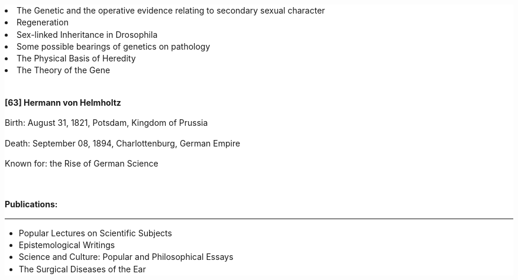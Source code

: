  <li><a target="_blank" href="https://github.com/manjunath5496/The-100-Most-Influential-Scientists-of-All-Time/blob/master/tst(326).pdf" style="text-decoration:none;">The Genetic and the operative evidence relating to secondary sexual character</a></li>
                            

 <li><a target="_blank" href="https://github.com/manjunath5496/The-100-Most-Influential-Scientists-of-All-Time/blob/master/tst(327).pdf" style="text-decoration:none;">Regeneration</a></li>
                            
 <li><a target="_blank" href="https://github.com/manjunath5496/The-100-Most-Influential-Scientists-of-All-Time/blob/master/tst(328).pdf" style="text-decoration:none;">Sex-linked Inheritance in Drosophila</a></li>
                            
 <li><a target="_blank" href="https://github.com/manjunath5496/The-100-Most-Influential-Scientists-of-All-Time/blob/master/tst(329).pdf" style="text-decoration:none;">Some possible bearings of genetics on pathology</a></li>
                            

 <li><a target="_blank" href="https://github.com/manjunath5496/The-100-Most-Influential-Scientists-of-All-Time/blob/master/tst(330).pdf" style="text-decoration:none;">The Physical Basis of Heredity</a></li>
                            
 <li><a target="_blank" href="https://github.com/manjunath5496/The-100-Most-Influential-Scientists-of-All-Time/blob/master/tst(331).pdf" style="text-decoration:none;">The Theory of the Gene</a></li>
                            













</ul>
</br>



<p><strong>[63] Hermann von Helmholtz</strong></p>
<p>Birth: August 31, 1821, Potsdam, Kingdom of Prussia</p>
<p>Death: September 08, 1894, Charlottenburg, German Empire</p>
<p>Known for: the Rise of German Science</p>
</br>
<p><strong> Publications: </strong></p>
<hr>
<ul>


 <li><a target="_blank" href="https://github.com/manjunath5496/The-100-Most-Influential-Scientists-of-All-Time/blob/master/tst(332).pdf" style="text-decoration:none;">Popular Lectures on Scientific Subjects</a></li>
                            
 <li><a target="_blank" href="https://github.com/manjunath5496/The-100-Most-Influential-Scientists-of-All-Time/blob/master/tst(333).pdf" style="text-decoration:none;">Epistemological Writings</a></li>
                            

 <li><a target="_blank" href="https://github.com/manjunath5496/The-100-Most-Influential-Scientists-of-All-Time/blob/master/tst(334).pdf" style="text-decoration:none;">Science and Culture: Popular and Philosophical Essays</a></li>

 <li><a target="_blank" href="https://github.com/manjunath5496/The-100-Most-Influential-Scientists-of-All-Time/blob/master/tst(335).pdf" style="text-decoration:none;">The Surgical Diseases of the Ear</a></li>
